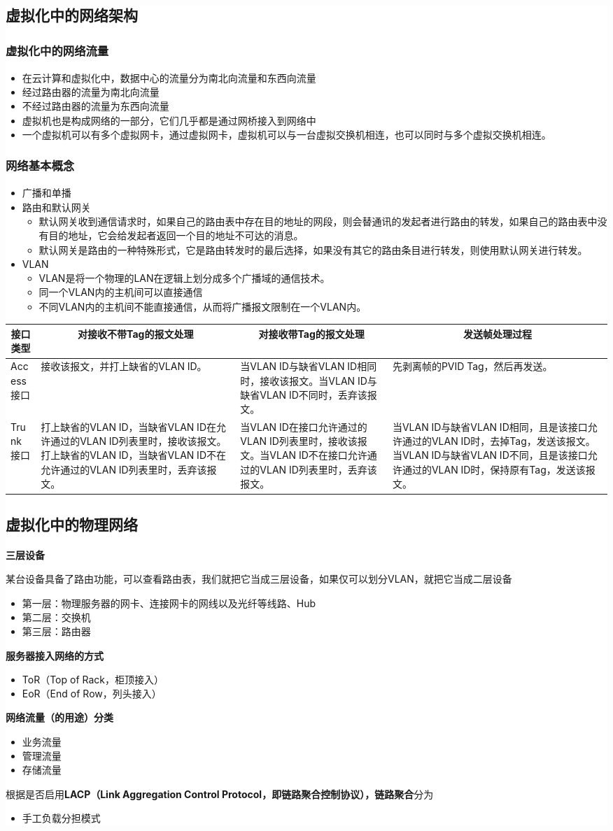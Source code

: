 ## 虚拟化中的网络架构

### 虚拟化中的网络流量

- 在云计算和虚拟化中，数据中心的流量分为南北向流量和东西向流量
- 经过路由器的流量为南北向流量
- 不经过路由器的流量为东西向流量
- 虚拟机也是构成网络的一部分，它们几乎都是通过网桥接入到网络中
- 一个虚拟机可以有多个虚拟网卡，通过虚拟网卡，虚拟机可以与一台虚拟交换机相连，也可以同时与多个虚拟交换机相连。

### 网络基本概念

- 广播和单播
- 路由和默认网关
  - 默认网关收到通信请求时，如果自己的路由表中存在目的地址的网段，则会替通讯的发起者进行路由的转发，如果自己的路由表中没有目的地址，它会给发起者返回一个目的地址不可达的消息。
  - 默认网关是路由的一种特殊形式，它是路由转发时的最后选择，如果没有其它的路由条目进行转发，则使用默认网关进行转发。
- VLAN
  - VLAN是将一个物理的LAN在逻辑上划分成多个广播域的通信技术。
  - 同一个VLAN内的主机间可以直接通信
  - 不同VLAN内的主机间不能直接通信，从而将广播报文限制在一个VLAN内。

| 接口类型   | 对接收不带Tag的报文处理                                      | 对接收带Tag的报文处理                                        | 发送帧处理过程                                               |
| ---------- | ------------------------------------------------------------ | ------------------------------------------------------------ | ------------------------------------------------------------ |
| Access接口 | 接收该报文，并打上缺省的VLAN ID。                            | 当VLAN ID与缺省VLAN ID相同时，接收该报文。当VLAN ID与缺省VLAN ID不同时，丢弃该报文。 | 先剥离帧的PVID Tag，然后再发送。                             |
| Trunk接口  | 打上缺省的VLAN ID，当缺省VLAN ID在允许通过的VLAN ID列表里时，接收该报文。打上缺省的VLAN ID，当缺省VLAN ID不在允许通过的VLAN ID列表里时，丢弃该报文。 | 当VLAN ID在接口允许通过的VLAN ID列表里时，接收该报文。当VLAN ID不在接口允许通过的VLAN ID列表里时，丢弃该报文。 | 当VLAN ID与缺省VLAN ID相同，且是该接口允许通过的VLAN ID时，去掉Tag，发送该报文。当VLAN ID与缺省VLAN ID不同，且是该接口允许通过的VLAN ID时，保持原有Tag，发送该报文。 |

## 虚拟化中的物理网络

**三层设备**

某台设备具备了路由功能，可以查看路由表，我们就把它当成三层设备，如果仅可以划分VLAN，就把它当成二层设备

- 第一层：物理服务器的网卡、连接网卡的网线以及光纤等线路、Hub
- 第二层：交换机
- 第三层：路由器



**服务器接入网络的方式**

- ToR（Top of Rack，柜顶接入）
- EoR（End of Row，列头接入）



**网络流量（的用途）分类**

- 业务流量
- 管理流量
- 存储流量



根据是否启用**LACP（Link Aggregation Control Protocol，即链路聚合控制协议），链路聚合**分为

- 手工负载分担模式
